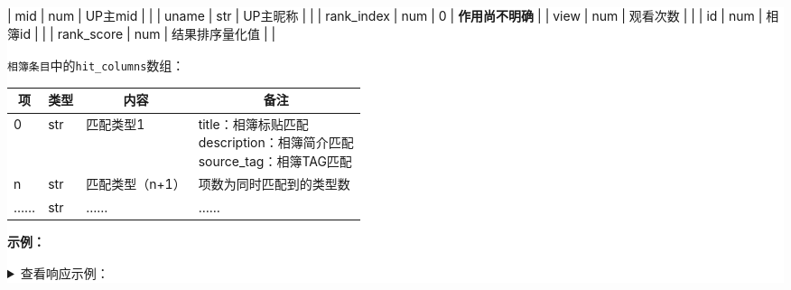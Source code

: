 | mid         | num   | UP主mid        |                  |
| uname       | str   | UP主昵称       |                  |
| rank_index  | num   | 0              | **作用尚不明确** |
| view        | num   | 观看次数       |                  |
| id          | num   | 相簿id         |                  |
| rank_score  | num   | 结果排序量化值 |                  |

`相簿条目`中的`hit_columns`数组：

| 项   | 类型 | 内容            | 备注                                                         |
| ---- | ---- | --------------- | ------------------------------------------------------------ |
| 0    | str  | 匹配类型1       | title：相簿标贴匹配<br />description：相簿简介匹配<br />source_tag：相簿TAG匹配 |
| n    | str  | 匹配类型（n+1） | 项数为同时匹配到的类型数                                     |
| ……   | str  | ……              | ……                                                           |

**示例：**

<details><summary>查看响应示例：</summary></details>